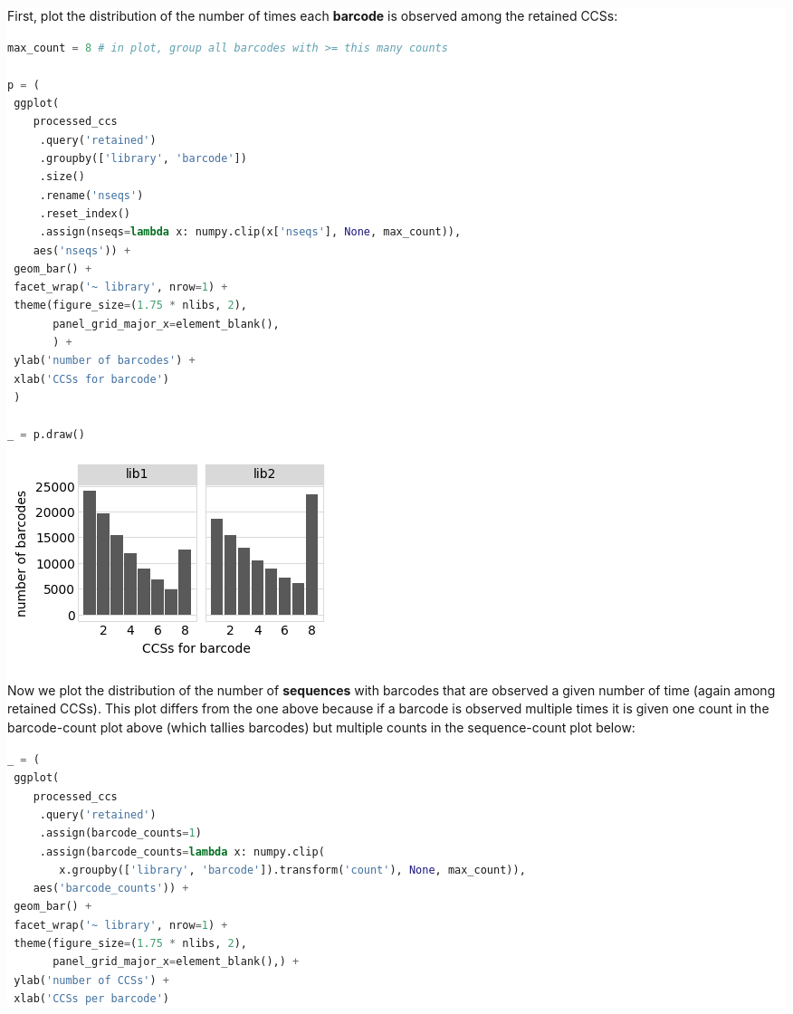 First, plot the distribution of the number of times each **barcode** is observed among the retained CCSs:


```python
max_count = 8 # in plot, group all barcodes with >= this many counts

p = (
 ggplot(
    processed_ccs
     .query('retained')
     .groupby(['library', 'barcode'])
     .size()
     .rename('nseqs')
     .reset_index()
     .assign(nseqs=lambda x: numpy.clip(x['nseqs'], None, max_count)),
    aes('nseqs')) +
 geom_bar() +
 facet_wrap('~ library', nrow=1) +
 theme(figure_size=(1.75 * nlibs, 2),
       panel_grid_major_x=element_blank(),
       ) +
 ylab('number of barcodes') +
 xlab('CCSs for barcode')
 )

_ = p.draw()
```


![png](build_variants_files/build_variants_28_0.png)


Now we plot the distribution of the number of **sequences** with barcodes that are observed a given number of time (again among retained CCSs).
This plot differs from the one above because if a barcode is observed multiple times it is given one count in the barcode-count plot above (which tallies barcodes) but multiple counts in the sequence-count plot below:


```python
_ = (
 ggplot(
    processed_ccs
     .query('retained')
     .assign(barcode_counts=1)
     .assign(barcode_counts=lambda x: numpy.clip(
        x.groupby(['library', 'barcode']).transform('count'), None, max_count)),
    aes('barcode_counts')) +
 geom_bar() +
 facet_wrap('~ library', nrow=1) +
 theme(figure_size=(1.75 * nlibs, 2),
       panel_grid_major_x=element_blank(),) +
 ylab('number of CCSs') +
 xlab('CCSs per barcode')
```